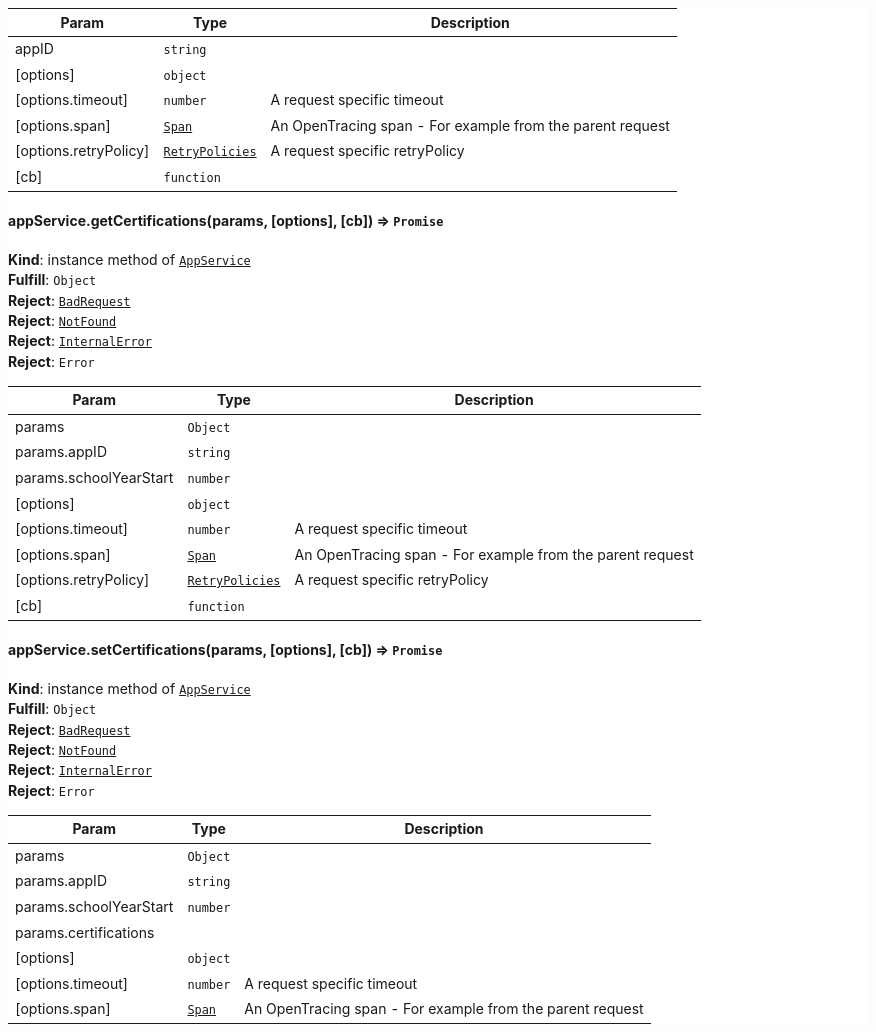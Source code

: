 | Param | Type | Description |
| --- | --- | --- |
| appID | <code>string</code> |  |
| [options] | <code>object</code> |  |
| [options.timeout] | <code>number</code> | A request specific timeout |
| [options.span] | [<code>Span</code>](https://doc.esdoc.org/github.com/opentracing/opentracing-javascript/class/src/span.js~Span.html) | An OpenTracing span - For example from the parent request |
| [options.retryPolicy] | [<code>RetryPolicies</code>](#module_app-service--AppService.RetryPolicies) | A request specific retryPolicy |
| [cb] | <code>function</code> |  |

<a name="module_app-service--AppService+getCertifications"></a>

#### appService.getCertifications(params, [options], [cb]) ⇒ <code>Promise</code>
**Kind**: instance method of [<code>AppService</code>](#exp_module_app-service--AppService)  
**Fulfill**: <code>Object</code>  
**Reject**: [<code>BadRequest</code>](#module_app-service--AppService.Errors.BadRequest)  
**Reject**: [<code>NotFound</code>](#module_app-service--AppService.Errors.NotFound)  
**Reject**: [<code>InternalError</code>](#module_app-service--AppService.Errors.InternalError)  
**Reject**: <code>Error</code>  

| Param | Type | Description |
| --- | --- | --- |
| params | <code>Object</code> |  |
| params.appID | <code>string</code> |  |
| params.schoolYearStart | <code>number</code> |  |
| [options] | <code>object</code> |  |
| [options.timeout] | <code>number</code> | A request specific timeout |
| [options.span] | [<code>Span</code>](https://doc.esdoc.org/github.com/opentracing/opentracing-javascript/class/src/span.js~Span.html) | An OpenTracing span - For example from the parent request |
| [options.retryPolicy] | [<code>RetryPolicies</code>](#module_app-service--AppService.RetryPolicies) | A request specific retryPolicy |
| [cb] | <code>function</code> |  |

<a name="module_app-service--AppService+setCertifications"></a>

#### appService.setCertifications(params, [options], [cb]) ⇒ <code>Promise</code>
**Kind**: instance method of [<code>AppService</code>](#exp_module_app-service--AppService)  
**Fulfill**: <code>Object</code>  
**Reject**: [<code>BadRequest</code>](#module_app-service--AppService.Errors.BadRequest)  
**Reject**: [<code>NotFound</code>](#module_app-service--AppService.Errors.NotFound)  
**Reject**: [<code>InternalError</code>](#module_app-service--AppService.Errors.InternalError)  
**Reject**: <code>Error</code>  

| Param | Type | Description |
| --- | --- | --- |
| params | <code>Object</code> |  |
| params.appID | <code>string</code> |  |
| params.schoolYearStart | <code>number</code> |  |
| params.certifications |  |  |
| [options] | <code>object</code> |  |
| [options.timeout] | <code>number</code> | A request specific timeout |
| [options.span] | [<code>Span</code>](https://doc.esdoc.org/github.com/opentracing/opentracing-javascript/class/src/span.js~Span.html) | An OpenTracing span - For example from the parent request |